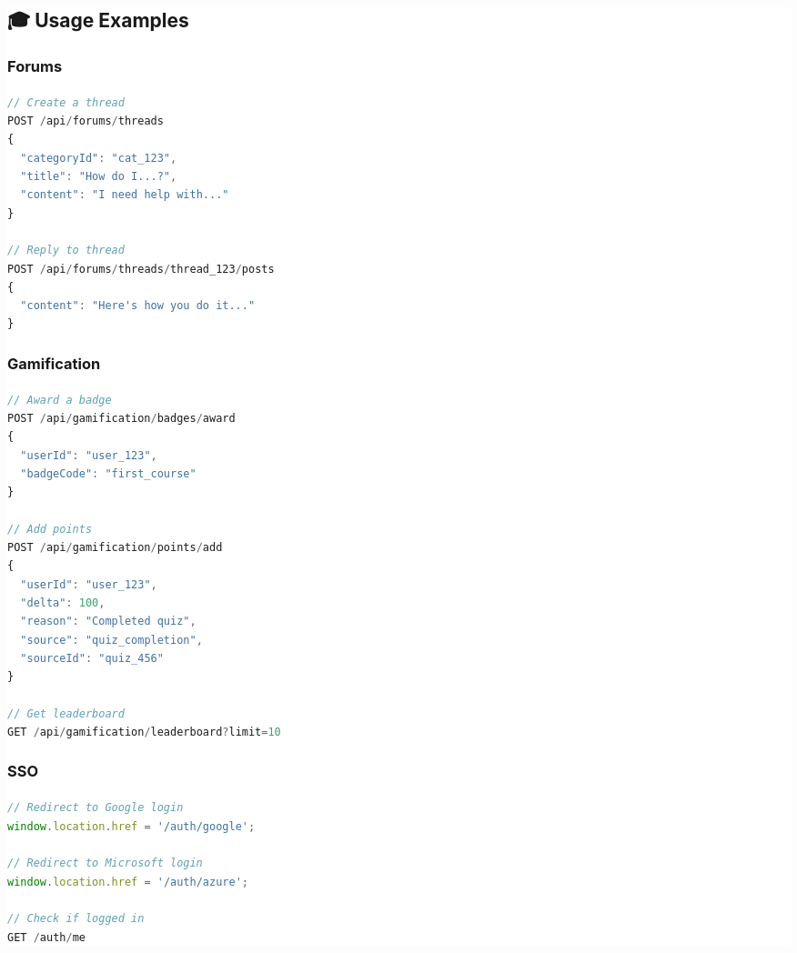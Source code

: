
## 🎓 Usage Examples

### Forums
```typescript
// Create a thread
POST /api/forums/threads
{
  "categoryId": "cat_123",
  "title": "How do I...?",
  "content": "I need help with..."
}

// Reply to thread
POST /api/forums/threads/thread_123/posts
{
  "content": "Here's how you do it..."
}
```

### Gamification
```typescript
// Award a badge
POST /api/gamification/badges/award
{
  "userId": "user_123",
  "badgeCode": "first_course"
}

// Add points
POST /api/gamification/points/add
{
  "userId": "user_123",
  "delta": 100,
  "reason": "Completed quiz",
  "source": "quiz_completion",
  "sourceId": "quiz_456"
}

// Get leaderboard
GET /api/gamification/leaderboard?limit=10
```

### SSO
```typescript
// Redirect to Google login
window.location.href = '/auth/google';

// Redirect to Microsoft login
window.location.href = '/auth/azure';

// Check if logged in
GET /auth/me
```
